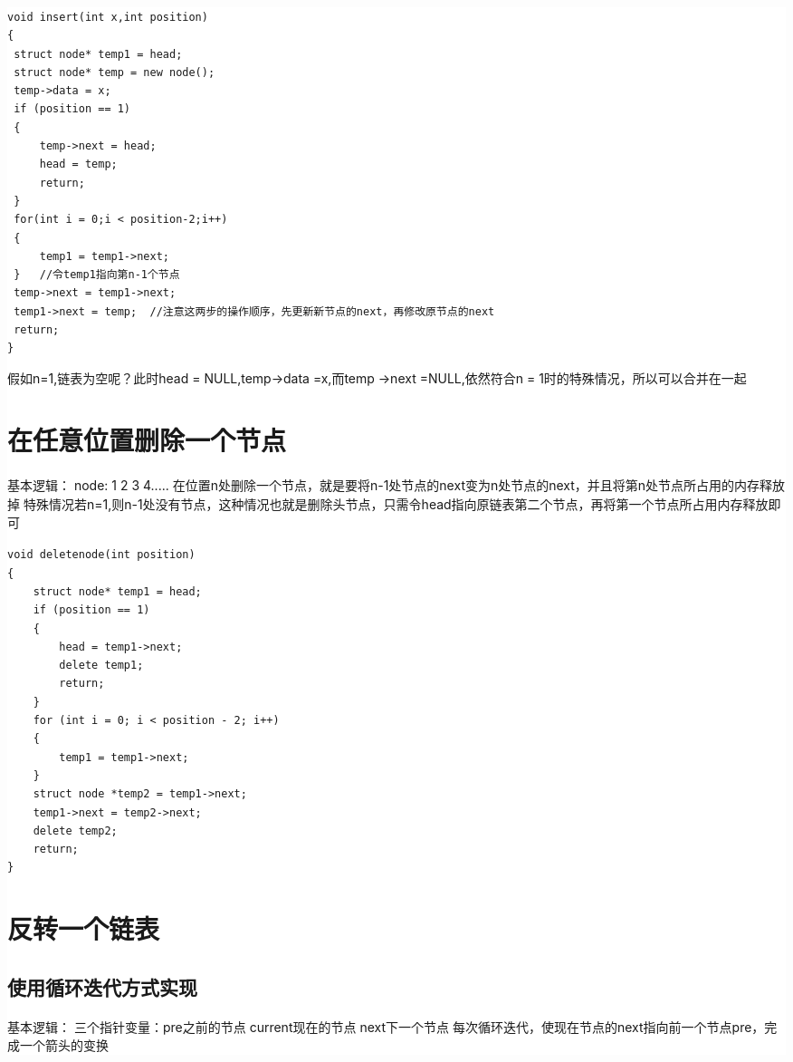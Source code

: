    ```
   void insert(int x,int position)
{
	struct node* temp1 = head;
	struct node* temp = new node();
	temp->data = x;
	if (position == 1)
	{
		temp->next = head;
		head = temp;
		return;
	} 
	for(int i = 0;i < position-2;i++)
	{
		temp1 = temp1->next;
	}   //令temp1指向第n-1个节点
	temp->next = temp1->next;
	temp1->next = temp;  //注意这两步的操作顺序，先更新新节点的next，再修改原节点的next
	return;
}
```
   
 假如n=1,链表为空呢？此时head = NULL,temp->data =x,而temp ->next =NULL,依然符合n = 1时的特殊情况，所以可以合并在一起
# 在任意位置删除一个节点
基本逻辑：
node: 1   2    3    4.....
在位置n处删除一个节点，就是要将n-1处节点的next变为n处节点的next，并且将第n处节点所占用的内存释放掉
特殊情况若n=1,则n-1处没有节点，这种情况也就是删除头节点，只需令head指向原链表第二个节点，再将第一个节点所占用内存释放即可
```
void deletenode(int position)
{
	struct node* temp1 = head;
	if (position == 1)
	{
		head = temp1->next;
		delete temp1;
		return;
	}
	for (int i = 0; i < position - 2; i++)
	{
		temp1 = temp1->next;
    }
	struct node *temp2 = temp1->next;
	temp1->next = temp2->next;
	delete temp2;
	return;
}
```
# 反转一个链表
## 使用循环迭代方式实现
基本逻辑：
三个指针变量：pre之前的节点   current现在的节点   next下一个节点
每次循环迭代，使现在节点的next指向前一个节点pre，完成一个箭头的变换
            